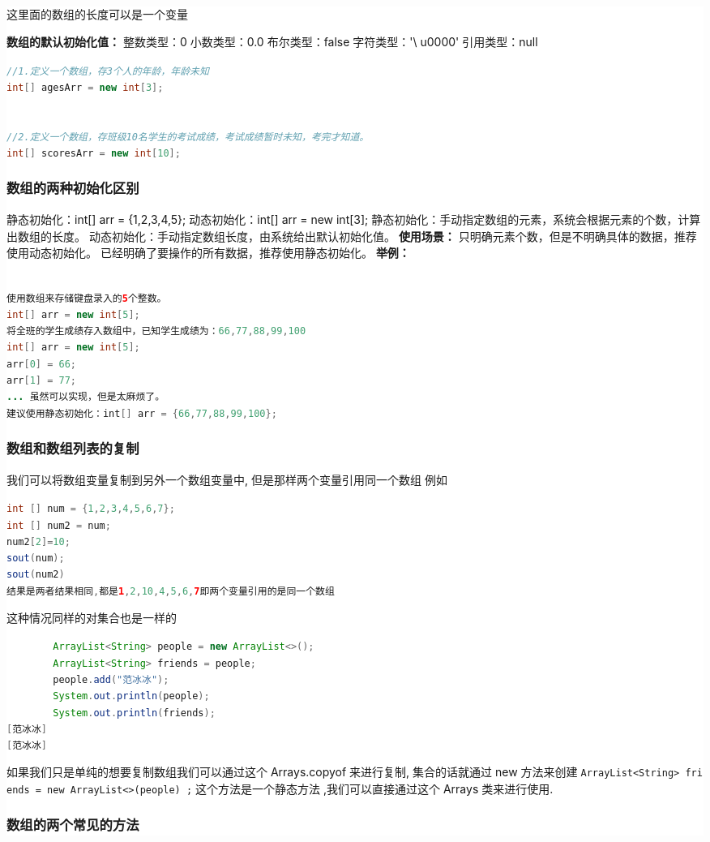 这里面的数组的长度可以是一个变量

**数组的默认初始化值：**
整数类型：0
小数类型：0.0
布尔类型：false
字符类型：'\ u0000'
引用类型：null

```java
//1.定义一个数组，存3个人的年龄，年龄未知
int[] agesArr = new int[3];


//2.定义一个数组，存班级10名学生的考试成绩，考试成绩暂时未知，考完才知道。
int[] scoresArr = new int[10];
```

### 数组的两种初始化区别

静态初始化：int[] arr = {1,2,3,4,5};
动态初始化：int[] arr = new int[3];
静态初始化：手动指定数组的元素，系统会根据元素的个数，计算出数组的长度。
动态初始化：手动指定数组长度，由系统给出默认初始化值。
**使用场景：**
只明确元素个数，但是不明确具体的数据，推荐使用动态初始化。
已经明确了要操作的所有数据，推荐使用静态初始化。
**举例：**

```java

使用数组来存储键盘录入的5个整数。
int[] arr = new int[5];
将全班的学生成绩存入数组中，已知学生成绩为：66,77,88,99,100
int[] arr = new int[5];
arr[0] = 66;
arr[1] = 77;
... 虽然可以实现，但是太麻烦了。
建议使用静态初始化：int[] arr = {66,77,88,99,100};
```

### 数组和数组列表的复制
我们可以将数组变量复制到另外一个数组变量中, 但是那样两个变量引用同一个数组
例如
```java
int [] num = {1,2,3,4,5,6,7};
int [] num2 = num;
num2[2]=10;
sout(num);
sout(num2)
结果是两者结果相同,都是1,2,10,4,5,6,7即两个变量引用的是同一个数组
```
这种情况同样的对集合也是一样的
```java
        ArrayList<String> people = new ArrayList<>();
        ArrayList<String> friends = people;
        people.add("范冰冰");
        System.out.println(people);
        System.out.println(friends);
[范冰冰]
[范冰冰]
```
如果我们只是单纯的想要复制数组我们可以通过这个 Arrays.copyof 来进行复制, 集合的话就通过 new 方法来创建 `ArrayList<String> friends = new ArrayList<>(people) ;`
这个方法是一个静态方法 ,我们可以直接通过这个 Arrays 类来进行使用.
### 数组的两个常见的方法